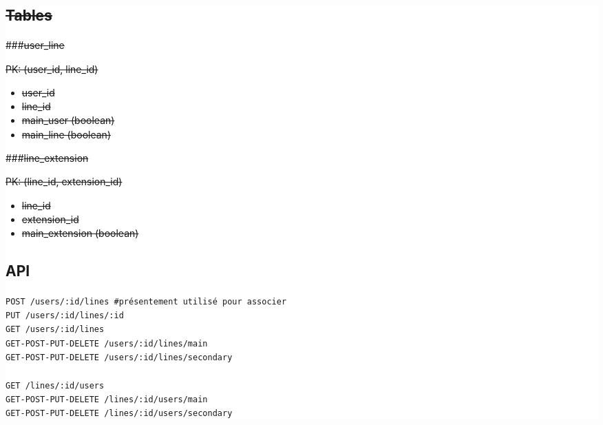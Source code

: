 ~~Tables~~
------

###~~user_line~~

~~PK: (user_id, line_id)~~

 * ~~user_id~~
 * ~~line_id~~
 * ~~main_user (boolean)~~
 * ~~main_line (boolean)~~

###~~line_extension~~

~~PK: (line_id, extension_id)~~

 * ~~line_id~~
 * ~~extension_id~~
 * ~~main_extension (boolean)~~

API
---

	POST /users/:id/lines #présentement utilisé pour associer
	PUT /users/:id/lines/:id
	GET /users/:id/lines
	GET-POST-PUT-DELETE /users/:id/lines/main
	GET-POST-PUT-DELETE /users/:id/lines/secondary

	GET /lines/:id/users
	GET-POST-PUT-DELETE /lines/:id/users/main
	GET-POST-PUT-DELETE /lines/:id/users/secondary
